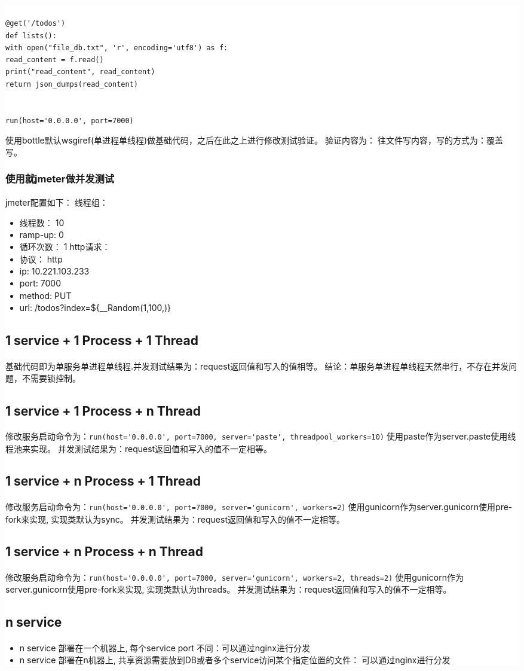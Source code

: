 ```

@get('/todos')
def lists():
with open("file_db.txt", 'r', encoding='utf8') as f:
read_content = f.read()
print("read_content", read_content)
return json_dumps(read_content)


run(host='0.0.0.0', port=7000)
```
使用bottle默认wsgiref(单进程单线程)做基础代码，之后在此之上进行修改测试验证。
验证内容为： 往文件写内容，写的方式为：覆盖写。

### 使用就jmeter做并发测试
jmeter配置如下：
线程组：

- 线程数： 10
- ramp-up: 0
- 循环次数： 1
http请求：
- 协议： http
- ip: 10.221.103.233
- port: 7000
- method: PUT
- url: /todos?index=${__Random(1,100,)}

## 1 service + 1 Process + 1 Thread
基础代码即为单服务单进程单线程.并发测试结果为：request返回值和写入的值相等。
结论：单服务单进程单线程天然串行，不存在并发问题，不需要锁控制。

## 1 service + 1 Process + n Thread
修改服务启动命令为：`run(host='0.0.0.0', port=7000, server='paste', threadpool_workers=10)`
使用paste作为server.paste使用线程池来实现。
并发测试结果为：request返回值和写入的值不一定相等。

## 1 service + n Process + 1 Thread
修改服务启动命令为：`run(host='0.0.0.0', port=7000, server='gunicorn', workers=2)`
使用gunicorn作为server.gunicorn使用pre-fork来实现, 实现类默认为sync。
并发测试结果为：request返回值和写入的值不一定相等。

## 1 service + n Process + n Thread
修改服务启动命令为：`run(host='0.0.0.0', port=7000, server='gunicorn', workers=2, threads=2)`
使用gunicorn作为server.gunicorn使用pre-fork来实现, 实现类默认为threads。
并发测试结果为：request返回值和写入的值不一定相等。


## n service
- n service 部署在一个机器上, 每个service port 不同：可以通过nginx进行分发
- n service 部署在n机器上, 共享资源需要放到DB或者多个service访问某个指定位置的文件： 可以通过nginx进行分发

